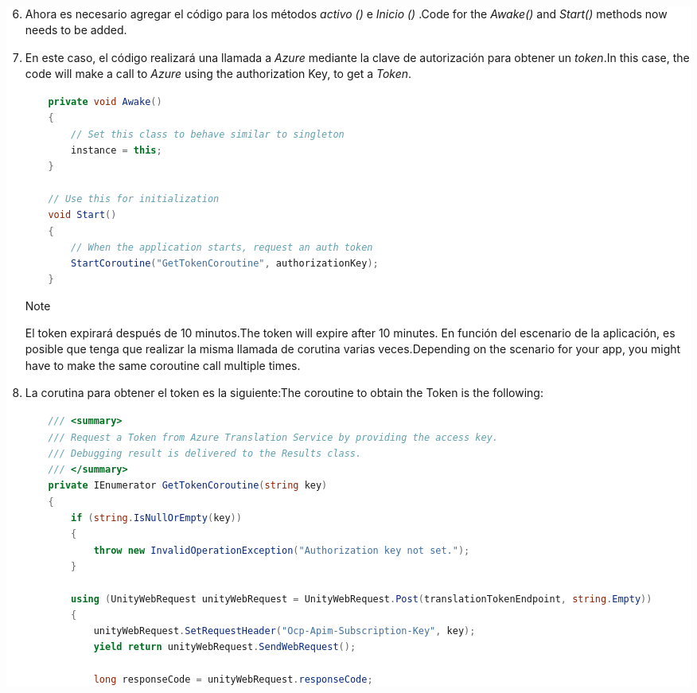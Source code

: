 6.  <span data-ttu-id="3d8fc-448">Ahora es necesario agregar el código para los métodos *activo ()* e *Inicio ()* .</span><span class="sxs-lookup"><span data-stu-id="3d8fc-448">Code for the *Awake()* and *Start()* methods now needs to be added.</span></span> 
7.  <span data-ttu-id="3d8fc-449">En este caso, el código realizará una llamada a *Azure* mediante la clave de autorización para obtener un *token*.</span><span class="sxs-lookup"><span data-stu-id="3d8fc-449">In this case, the code will make a call to *Azure* using the authorization Key, to get a *Token*.</span></span>

    ```csharp
        private void Awake() 
        { 
            // Set this class to behave similar to singleton  
            instance = this; 
        } 
    
        // Use this for initialization  
        void Start() 
        { 
            // When the application starts, request an auth token 
            StartCoroutine("GetTokenCoroutine", authorizationKey); 
        }
    ```

    > [!NOTE]
    > <span data-ttu-id="3d8fc-450">El token expirará después de 10 minutos.</span><span class="sxs-lookup"><span data-stu-id="3d8fc-450">The token will expire after 10 minutes.</span></span> <span data-ttu-id="3d8fc-451">En función del escenario de la aplicación, es posible que tenga que realizar la misma llamada de corutina varias veces.</span><span class="sxs-lookup"><span data-stu-id="3d8fc-451">Depending on the scenario for your app, you might have to make the same coroutine call multiple times.</span></span>

8.  <span data-ttu-id="3d8fc-452">La corutina para obtener el token es la siguiente:</span><span class="sxs-lookup"><span data-stu-id="3d8fc-452">The coroutine to obtain the Token is the following:</span></span>

    ```csharp
        /// <summary> 
        /// Request a Token from Azure Translation Service by providing the access key. 
        /// Debugging result is delivered to the Results class. 
        /// </summary> 
        private IEnumerator GetTokenCoroutine(string key)
        {
            if (string.IsNullOrEmpty(key))
            {
                throw new InvalidOperationException("Authorization key not set.");
            }

            using (UnityWebRequest unityWebRequest = UnityWebRequest.Post(translationTokenEndpoint, string.Empty))
            {
                unityWebRequest.SetRequestHeader("Ocp-Apim-Subscription-Key", key);
                yield return unityWebRequest.SendWebRequest();

                long responseCode = unityWebRequest.responseCode;
